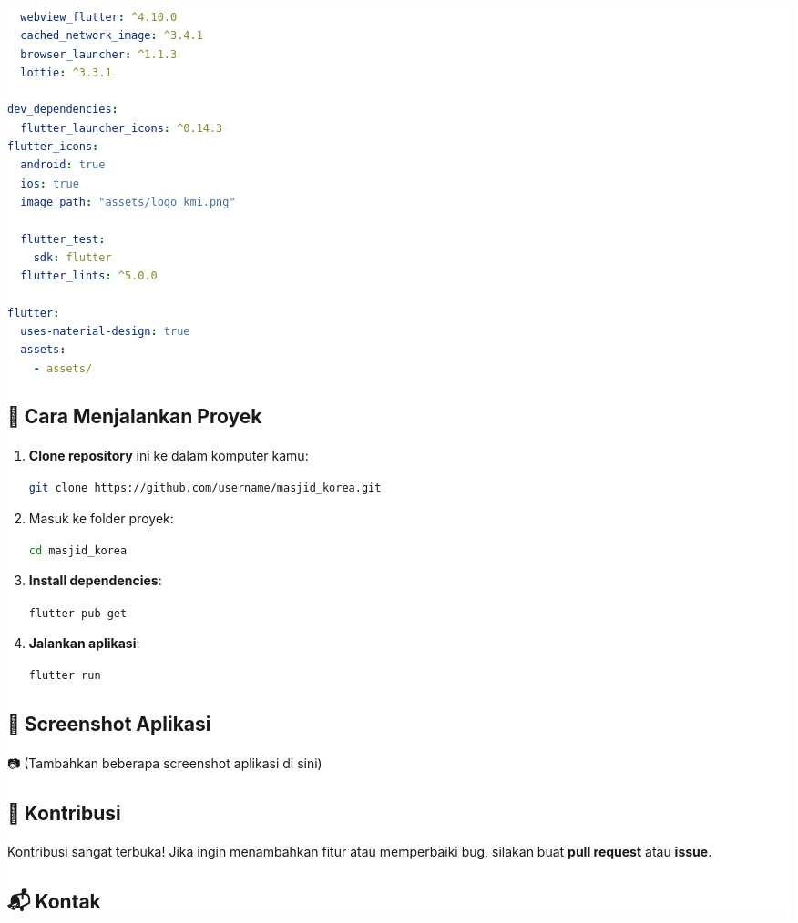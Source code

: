 ```yaml
  webview_flutter: ^4.10.0
  cached_network_image: ^3.4.1
  browser_launcher: ^1.1.3
  lottie: ^3.3.1

dev_dependencies:
  flutter_launcher_icons: ^0.14.3
flutter_icons:
  android: true
  ios: true
  image_path: "assets/logo_kmi.png"

  flutter_test:
    sdk: flutter
  flutter_lints: ^5.0.0

flutter:
  uses-material-design: true
  assets:
    - assets/
```

## 🚀 Cara Menjalankan Proyek

1. **Clone repository** ini ke dalam komputer kamu:
   ```sh
   git clone https://github.com/username/masjid_korea.git
   ```
2. Masuk ke folder proyek:
   ```sh
   cd masjid_korea
   ```
3. **Install dependencies**:
   ```sh
   flutter pub get
   ```
4. **Jalankan aplikasi**:
   ```sh
   flutter run
   ```

## 📸 Screenshot Aplikasi

📷 (Tambahkan beberapa screenshot aplikasi di sini)

## 🤝 Kontribusi

Kontribusi sangat terbuka! Jika ingin menambahkan fitur atau memperbaiki bug, silakan buat **pull request** atau **issue**.

## 📬 Kontak
